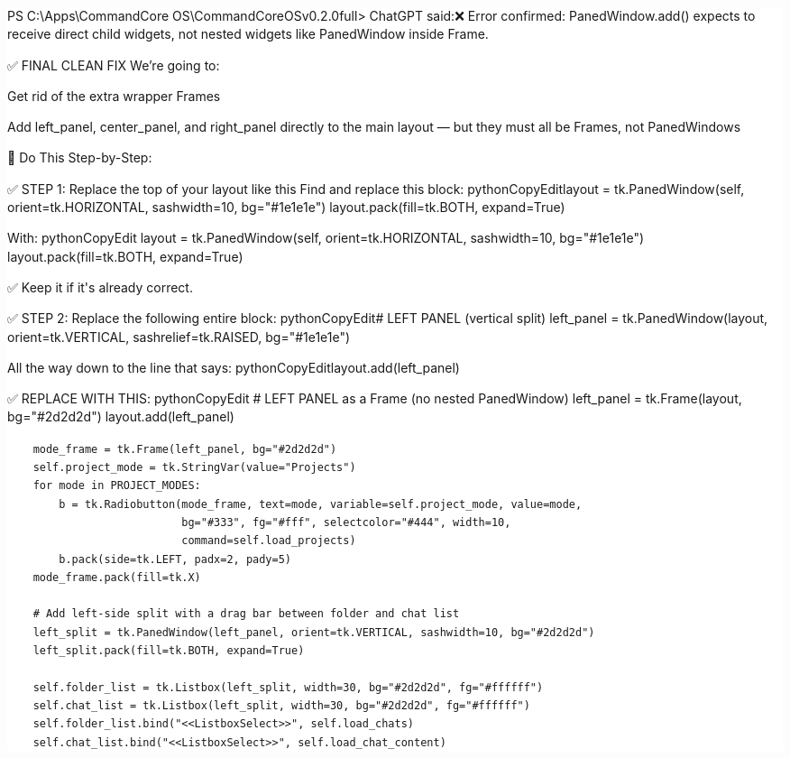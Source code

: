 PS C:\Apps\CommandCore OS\CommandCoreOSv0.2.0full> ChatGPT said:❌ Error confirmed: PanedWindow.add() expects to receive direct child widgets, not nested widgets like PanedWindow inside Frame.

✅ FINAL CLEAN FIX
We’re going to:


Get rid of the extra wrapper Frames


Add left_panel, center_panel, and right_panel directly to the main layout — but they must all be Frames, not PanedWindows



🔁 Do This Step-by-Step:

✅ STEP 1: Replace the top of your layout like this
Find and replace this block:
pythonCopyEditlayout = tk.PanedWindow(self, orient=tk.HORIZONTAL, sashwidth=10, bg="#1e1e1e")
layout.pack(fill=tk.BOTH, expand=True)

With:
pythonCopyEdit        layout = tk.PanedWindow(self, orient=tk.HORIZONTAL, sashwidth=10, bg="#1e1e1e")
        layout.pack(fill=tk.BOTH, expand=True)

✅ Keep it if it's already correct.

✅ STEP 2: Replace the following entire block:
pythonCopyEdit# LEFT PANEL (vertical split)
left_panel = tk.PanedWindow(layout, orient=tk.VERTICAL, sashrelief=tk.RAISED, bg="#1e1e1e")

All the way down to the line that says:
pythonCopyEditlayout.add(left_panel)


✅ REPLACE WITH THIS:
pythonCopyEdit        # LEFT PANEL as a Frame (no nested PanedWindow)
        left_panel = tk.Frame(layout, bg="#2d2d2d")
        layout.add(left_panel)

        mode_frame = tk.Frame(left_panel, bg="#2d2d2d")
        self.project_mode = tk.StringVar(value="Projects")
        for mode in PROJECT_MODES:
            b = tk.Radiobutton(mode_frame, text=mode, variable=self.project_mode, value=mode,
                               bg="#333", fg="#fff", selectcolor="#444", width=10,
                               command=self.load_projects)
            b.pack(side=tk.LEFT, padx=2, pady=5)
        mode_frame.pack(fill=tk.X)

        # Add left-side split with a drag bar between folder and chat list
        left_split = tk.PanedWindow(left_panel, orient=tk.VERTICAL, sashwidth=10, bg="#2d2d2d")
        left_split.pack(fill=tk.BOTH, expand=True)

        self.folder_list = tk.Listbox(left_split, width=30, bg="#2d2d2d", fg="#ffffff")
        self.chat_list = tk.Listbox(left_split, width=30, bg="#2d2d2d", fg="#ffffff")
        self.folder_list.bind("<<ListboxSelect>>", self.load_chats)
        self.chat_list.bind("<<ListboxSelect>>", self.load_chat_content)

